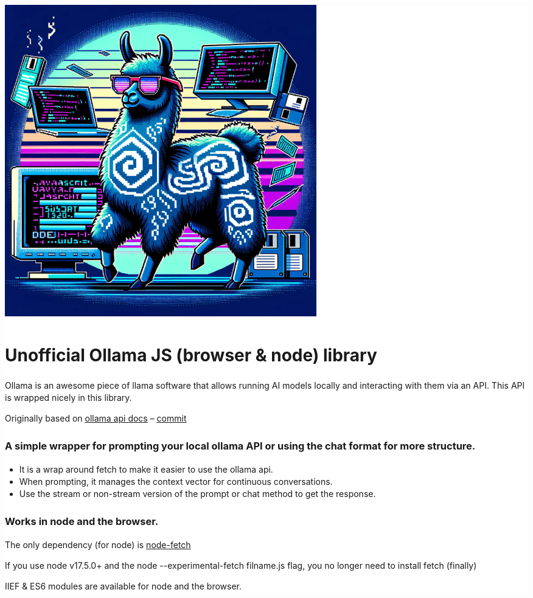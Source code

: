 ![silly JS llama](silly-js-llama.png)

# Unofficial Ollama JS (browser & node) library

Ollama is an awesome piece of llama software that allows running AI models locally and interacting with them via an API. This API is wrapped nicely in this library.

Originally based on [ollama api docs](https://github.com/jmorganca/ollama/blob/main/docs/api.md) –
[commit](https://github.com/jmorganca/ollama/commit/f21bd6210d0d331ab94468791b4761e6bb5bc638)

### A simple wrapper for prompting your local ollama API or using the chat format for more structure.

- It is a wrap around fetch to make it easier to use the ollama api.
- When prompting, it manages the context vector for continuous conversations.
- Use the stream or non-stream version of the prompt or chat method to get the response.

### Works in node and the browser.

The only dependency (for node) is [node-fetch](https://www.npmjs.com/package/node-fetch)

If you use node v17.5.0+ and the node --experimental-fetch filname.js flag, you no longer need to install fetch (finally)

IIEF & ES6 modules are available for node and the browser.
